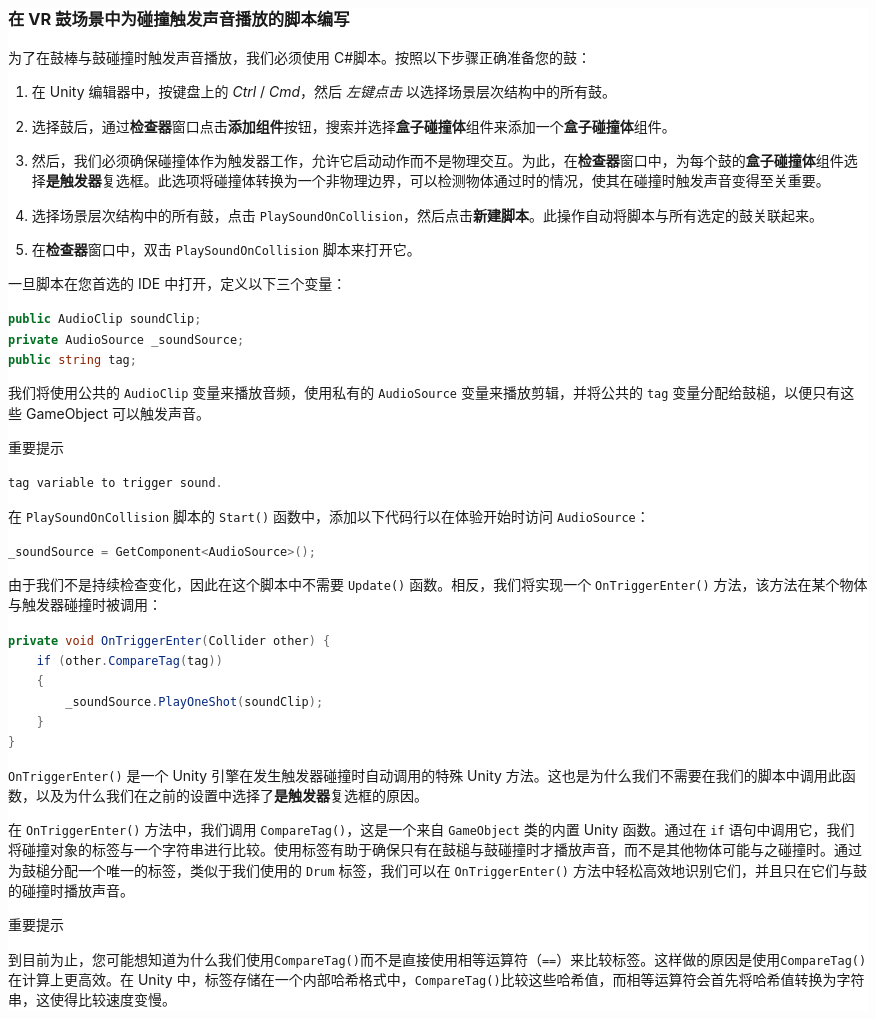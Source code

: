 ### 在 VR 鼓场景中为碰撞触发声音播放的脚本编写

为了在鼓棒与鼓碰撞时触发声音播放，我们必须使用 C#脚本。按照以下步骤正确准备您的鼓：

1.  在 Unity 编辑器中，按键盘上的 *Ctrl* / *Cmd*，然后 *左键点击* 以选择场景层次结构中的所有鼓。

1.  选择鼓后，通过**检查器**窗口点击**添加组件**按钮，搜索并选择**盒子碰撞体**组件来添加一个**盒子碰撞体**组件。

1.  然后，我们必须确保碰撞体作为触发器工作，允许它启动动作而不是物理交互。为此，在**检查器**窗口中，为每个鼓的**盒子碰撞体**组件选择**是触发器**复选框。此选项将碰撞体转换为一个非物理边界，可以检测物体通过时的情况，使其在碰撞时触发声音变得至关重要。

1.  选择场景层次结构中的所有鼓，点击 `PlaySoundOnCollision`，然后点击**新建脚本**。此操作自动将脚本与所有选定的鼓关联起来。

1.  在**检查器**窗口中，双击 `PlaySoundOnCollision` 脚本来打开它。

一旦脚本在您首选的 IDE 中打开，定义以下三个变量：

```cs
public AudioClip soundClip;
private AudioSource _soundSource;
public string tag;
```

我们将使用公共的 `AudioClip` 变量来播放音频，使用私有的 `AudioSource` 变量来播放剪辑，并将公共的 `tag` 变量分配给鼓槌，以便只有这些 GameObject 可以触发声音。

重要提示

```cs
tag variable to trigger sound.
```

在 `PlaySoundOnCollision` 脚本的 `Start()` 函数中，添加以下代码行以在体验开始时访问 `AudioSource`：

```cs
_soundSource = GetComponent<AudioSource>();
```

由于我们不是持续检查变化，因此在这个脚本中不需要 `Update()` 函数。相反，我们将实现一个 `OnTriggerEnter()` 方法，该方法在某个物体与触发器碰撞时被调用：

```cs
private void OnTriggerEnter(Collider other) {
    if (other.CompareTag(tag))
    {
        _soundSource.PlayOneShot(soundClip);
    }
}
```

`OnTriggerEnter()` 是一个 Unity 引擎在发生触发器碰撞时自动调用的特殊 Unity 方法。这也是为什么我们不需要在我们的脚本中调用此函数，以及为什么我们在之前的设置中选择了**是触发器**复选框的原因。

在 `OnTriggerEnter()` 方法中，我们调用 `CompareTag()`，这是一个来自 `GameObject` 类的内置 Unity 函数。通过在 `if` 语句中调用它，我们将碰撞对象的标签与一个字符串进行比较。使用标签有助于确保只有在鼓槌与鼓碰撞时才播放声音，而不是其他物体可能与之碰撞时。通过为鼓槌分配一个唯一的标签，类似于我们使用的 `Drum` 标签，我们可以在 `OnTriggerEnter()` 方法中轻松高效地识别它们，并且只在它们与鼓的碰撞时播放声音。

重要提示

到目前为止，您可能想知道为什么我们使用`CompareTag()`而不是直接使用相等运算符（`==`）来比较标签。这样做的原因是使用`CompareTag()`在计算上更高效。在 Unity 中，标签存储在一个内部哈希格式中，`CompareTag()`比较这些哈希值，而相等运算符会首先将哈希值转换为字符串，这使得比较速度变慢。
